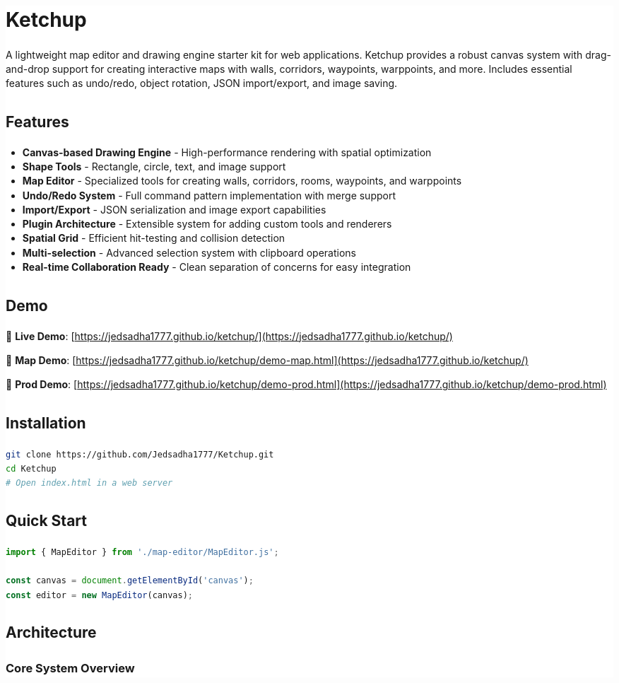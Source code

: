 # Ketchup 

A lightweight map editor and drawing engine starter kit for web applications. Ketchup provides a robust canvas system with drag-and-drop support for creating interactive maps with walls, corridors, waypoints, warppoints, and more. Includes essential features such as undo/redo, object rotation, JSON import/export, and image saving.

## Features

- **Canvas-based Drawing Engine** - High-performance rendering with spatial optimization
- **Shape Tools** - Rectangle, circle, text, and image support
- **Map Editor** - Specialized tools for creating walls, corridors, rooms, waypoints, and warppoints
- **Undo/Redo System** - Full command pattern implementation with merge support
- **Import/Export** - JSON serialization and image export capabilities
- **Plugin Architecture** - Extensible system for adding custom tools and renderers
- **Spatial Grid** - Efficient hit-testing and collision detection
- **Multi-selection** - Advanced selection system with clipboard operations
- **Real-time Collaboration Ready** - Clean separation of concerns for easy integration

## Demo

🔗 **Live Demo**: [https://jedsadha1777.github.io/ketchup/](https://jedsadha1777.github.io/ketchup/)  

🔗 **Map Demo**: [https://jedsadha1777.github.io/ketchup/demo-map.html](https://jedsadha1777.github.io/ketchup/)  

🔗 **Prod Demo**: [https://jedsadha1777.github.io/ketchup/demo-prod.html](https://jedsadha1777.github.io/ketchup/demo-prod.html)  

## Installation

```bash
git clone https://github.com/Jedsadha1777/Ketchup.git
cd Ketchup
# Open index.html in a web server
```

## Quick Start

```javascript
import { MapEditor } from './map-editor/MapEditor.js';

const canvas = document.getElementById('canvas');
const editor = new MapEditor(canvas);
```

## Architecture

### Core System Overview
